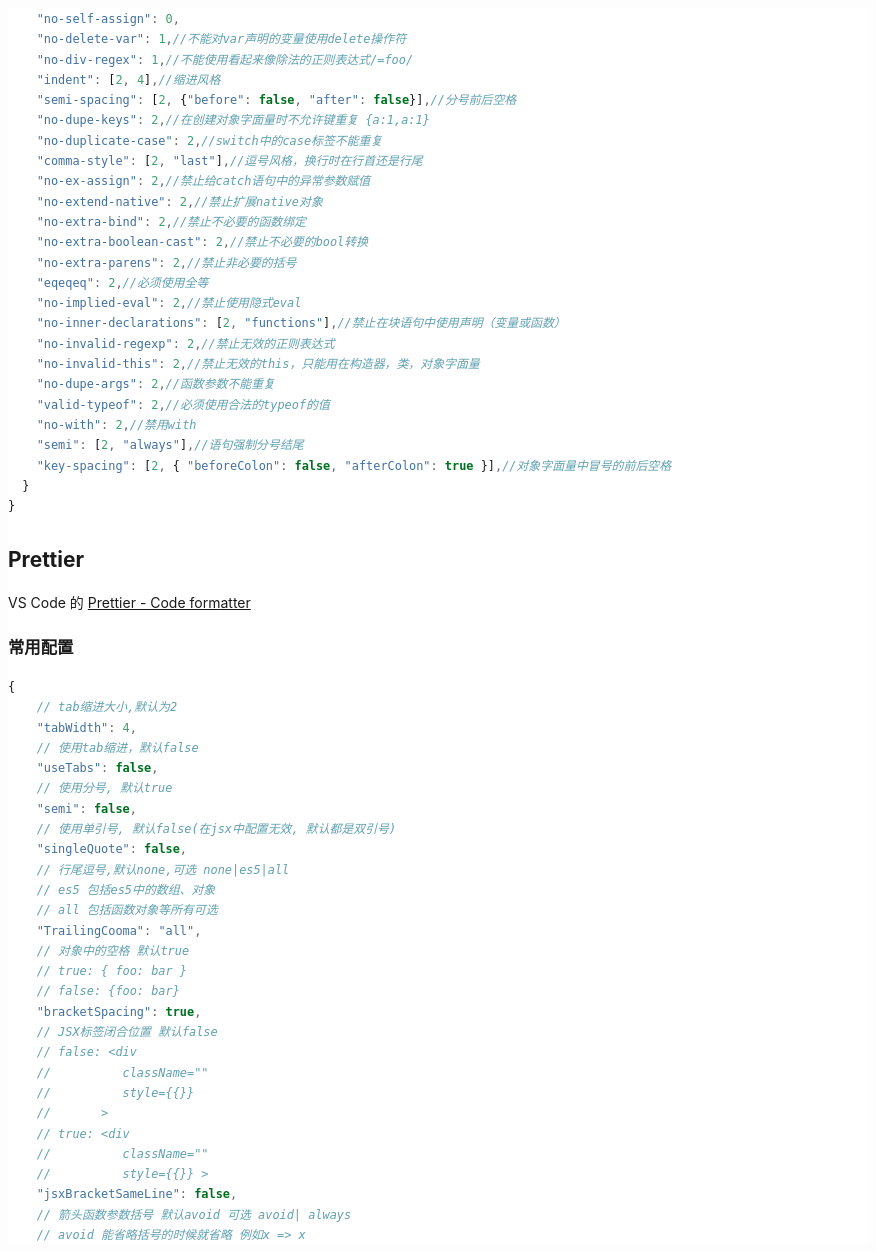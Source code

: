 ```JavaScript
    "no-self-assign": 0,
    "no-delete-var": 1,//不能对var声明的变量使用delete操作符
    "no-div-regex": 1,//不能使用看起来像除法的正则表达式/=foo/
    "indent": [2, 4],//缩进风格
    "semi-spacing": [2, {"before": false, "after": false}],//分号前后空格
    "no-dupe-keys": 2,//在创建对象字面量时不允许键重复 {a:1,a:1}
    "no-duplicate-case": 2,//switch中的case标签不能重复
    "comma-style": [2, "last"],//逗号风格，换行时在行首还是行尾
    "no-ex-assign": 2,//禁止给catch语句中的异常参数赋值
    "no-extend-native": 2,//禁止扩展native对象
    "no-extra-bind": 2,//禁止不必要的函数绑定
    "no-extra-boolean-cast": 2,//禁止不必要的bool转换
    "no-extra-parens": 2,//禁止非必要的括号
    "eqeqeq": 2,//必须使用全等
    "no-implied-eval": 2,//禁止使用隐式eval
    "no-inner-declarations": [2, "functions"],//禁止在块语句中使用声明（变量或函数）
    "no-invalid-regexp": 2,//禁止无效的正则表达式
    "no-invalid-this": 2,//禁止无效的this，只能用在构造器，类，对象字面量
    "no-dupe-args": 2,//函数参数不能重复
    "valid-typeof": 2,//必须使用合法的typeof的值
    "no-with": 2,//禁用with
    "semi": [2, "always"],//语句强制分号结尾
    "key-spacing": [2, { "beforeColon": false, "afterColon": true }],//对象字面量中冒号的前后空格
  }
}
```

## Prettier

VS Code 的 [Prettier - Code formatter](https://marketplace.visualstudio.com/items?itemName=esbenp.prettier-vscode)

### 常用配置

```JavaScript
{
    // tab缩进大小,默认为2
    "tabWidth": 4,
    // 使用tab缩进，默认false
    "useTabs": false,
    // 使用分号, 默认true
    "semi": false,
    // 使用单引号, 默认false(在jsx中配置无效, 默认都是双引号)
    "singleQuote": false,
    // 行尾逗号,默认none,可选 none|es5|all
    // es5 包括es5中的数组、对象
    // all 包括函数对象等所有可选
    "TrailingCooma": "all",
    // 对象中的空格 默认true
    // true: { foo: bar }
    // false: {foo: bar}
    "bracketSpacing": true,
    // JSX标签闭合位置 默认false
    // false: <div
    //          className=""
    //          style={{}}
    //       >
    // true: <div
    //          className=""
    //          style={{}} >
    "jsxBracketSameLine": false,
    // 箭头函数参数括号 默认avoid 可选 avoid| always
    // avoid 能省略括号的时候就省略 例如x => x
```